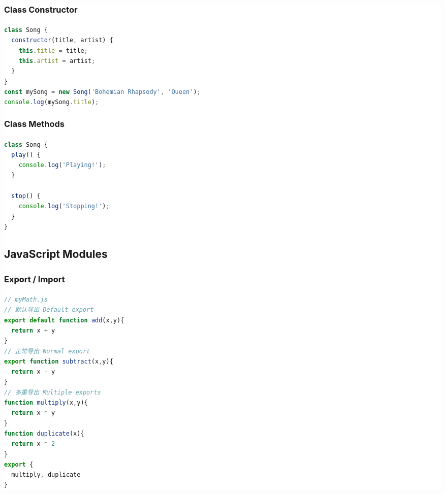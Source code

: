 ### Class Constructor

```javascript
class Song {
  constructor(title, artist) {
    this.title = title;
    this.artist = artist;
  }
}
const mySong = new Song('Bohemian Rhapsody', 'Queen');
console.log(mySong.title);
```

### Class Methods

```javascript
class Song {
  play() {
    console.log('Playing!');
  }
  
  stop() {
    console.log('Stopping!');
  }
}
```

JavaScript Modules
----


### Export / Import

```javascript
// myMath.js
// 默认导出 Default export
export default function add(x,y){
  return x + y
}
// 正常导出 Normal export
export function subtract(x,y){
  return x - y
}
// 多重导出 Multiple exports
function multiply(x,y){
  return x * y
}
function duplicate(x){
  return x * 2
}
export {
  multiply, duplicate
}
```
